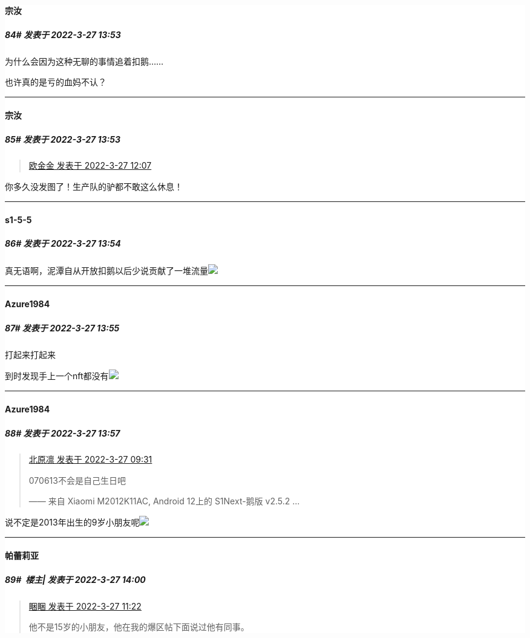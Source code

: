 ####  宗汝  
##### 84#       发表于 2022-3-27 13:53

为什么会因为这种无聊的事情追着扣鹅……

也许真的是亏的血妈不认？

*****

####  宗汝  
##### 85#       发表于 2022-3-27 13:53

<blockquote><a href="httphttps://bbs.saraba1st.com/2b/forum.php?mod=redirect&amp;goto=findpost&amp;pid=55203074&amp;ptid=2060196" target="_blank">欧金金 发表于 2022-3-27 12:07</a></blockquote>
你多久没发图了！生产队的驴都不敢这么休息！

*****

####  s1-5-5  
##### 86#       发表于 2022-3-27 13:54

真无语啊，泥潭自从开放扣鹅以后少说贡献了一堆流量<img src="https://static.saraba1st.com/image/smiley/face2017/100.png" referrerpolicy="no-referrer">

*****

####  Azure1984  
##### 87#       发表于 2022-3-27 13:55

打起来打起来

到时发现手上一个nft都没有<img src="https://static.saraba1st.com/image/smiley/face2017/067.png" referrerpolicy="no-referrer">

*****

####  Azure1984  
##### 88#       发表于 2022-3-27 13:57

<blockquote><a href="httphttps://bbs.saraba1st.com/2b/forum.php?mod=redirect&amp;goto=findpost&amp;pid=55201564&amp;ptid=2060196" target="_blank">北原凛 发表于 2022-3-27 09:31</a>

070613不会是自己生日吧

—— 来自 Xiaomi M2012K11AC, Android 12上的 S1Next-鹅版 v2.5.2 ...</blockquote>
说不定是2013年出生的9岁小朋友呢<img src="https://static.saraba1st.com/image/smiley/face2017/067.png" referrerpolicy="no-referrer">

*****

####  帕蕾莉亚  
##### 89#         楼主| 发表于 2022-3-27 14:00

<blockquote><a href="httphttps://bbs.saraba1st.com/2b/forum.php?mod=redirect&amp;goto=findpost&amp;pid=55202647&amp;ptid=2060196" target="_blank">睏睏 发表于 2022-3-27 11:22</a>

他不是15岁的小朋友，他在我的爆区帖下面说过他有同事。

